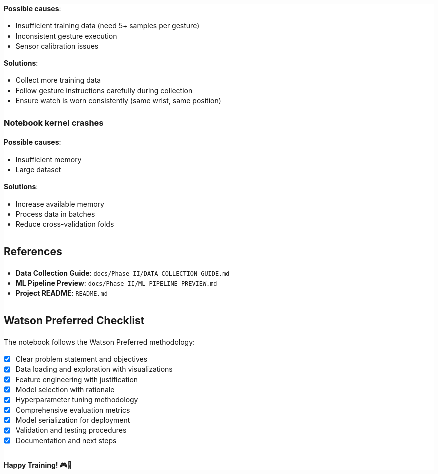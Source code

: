 **Possible causes**:
- Insufficient training data (need 5+ samples per gesture)
- Inconsistent gesture execution
- Sensor calibration issues

**Solutions**:
- Collect more training data
- Follow gesture instructions carefully during collection
- Ensure watch is worn consistently (same wrist, same position)

### Notebook kernel crashes

**Possible causes**:
- Insufficient memory
- Large dataset

**Solutions**:
- Increase available memory
- Process data in batches
- Reduce cross-validation folds

## References

- **Data Collection Guide**: `docs/Phase_II/DATA_COLLECTION_GUIDE.md`
- **ML Pipeline Preview**: `docs/Phase_II/ML_PIPELINE_PREVIEW.md`
- **Project README**: `README.md`

## Watson Preferred Checklist

The notebook follows the Watson Preferred methodology:

- [x] Clear problem statement and objectives
- [x] Data loading and exploration with visualizations
- [x] Feature engineering with justification
- [x] Model selection with rationale
- [x] Hyperparameter tuning methodology
- [x] Comprehensive evaluation metrics
- [x] Model serialization for deployment
- [x] Validation and testing procedures
- [x] Documentation and next steps

---

**Happy Training! 🎮🤖**
